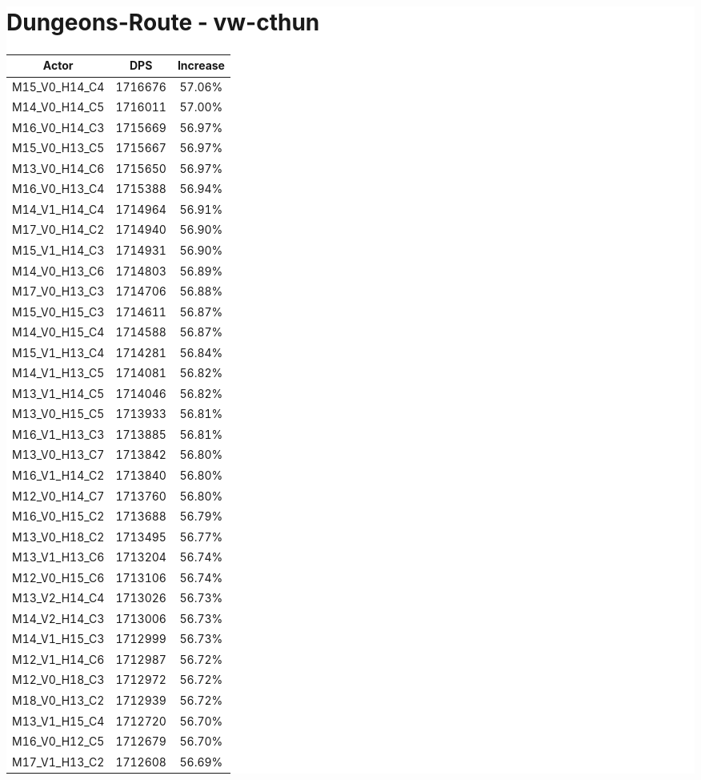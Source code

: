 # Dungeons-Route - vw-cthun
| Actor | DPS | Increase |
|---|:---:|:---:|
|M15_V0_H14_C4|1716676|57.06%|
|M14_V0_H14_C5|1716011|57.00%|
|M16_V0_H14_C3|1715669|56.97%|
|M15_V0_H13_C5|1715667|56.97%|
|M13_V0_H14_C6|1715650|56.97%|
|M16_V0_H13_C4|1715388|56.94%|
|M14_V1_H14_C4|1714964|56.91%|
|M17_V0_H14_C2|1714940|56.90%|
|M15_V1_H14_C3|1714931|56.90%|
|M14_V0_H13_C6|1714803|56.89%|
|M17_V0_H13_C3|1714706|56.88%|
|M15_V0_H15_C3|1714611|56.87%|
|M14_V0_H15_C4|1714588|56.87%|
|M15_V1_H13_C4|1714281|56.84%|
|M14_V1_H13_C5|1714081|56.82%|
|M13_V1_H14_C5|1714046|56.82%|
|M13_V0_H15_C5|1713933|56.81%|
|M16_V1_H13_C3|1713885|56.81%|
|M13_V0_H13_C7|1713842|56.80%|
|M16_V1_H14_C2|1713840|56.80%|
|M12_V0_H14_C7|1713760|56.80%|
|M16_V0_H15_C2|1713688|56.79%|
|M13_V0_H18_C2|1713495|56.77%|
|M13_V1_H13_C6|1713204|56.74%|
|M12_V0_H15_C6|1713106|56.74%|
|M13_V2_H14_C4|1713026|56.73%|
|M14_V2_H14_C3|1713006|56.73%|
|M14_V1_H15_C3|1712999|56.73%|
|M12_V1_H14_C6|1712987|56.72%|
|M12_V0_H18_C3|1712972|56.72%|
|M18_V0_H13_C2|1712939|56.72%|
|M13_V1_H15_C4|1712720|56.70%|
|M16_V0_H12_C5|1712679|56.70%|
|M17_V1_H13_C2|1712608|56.69%|